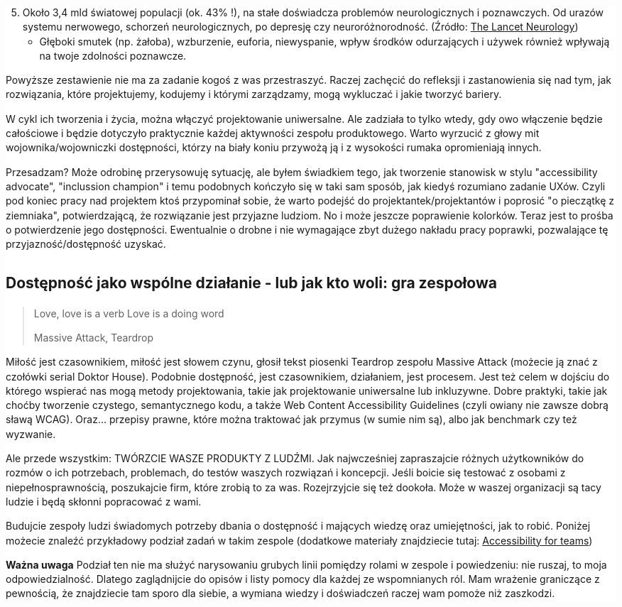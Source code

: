 5. Około 3,4 mld światowej populacji (ok. 43% !), na stałe doświadcza problemów neurologicznych i poznawczych. Od urazów systemu nerwowego, schorzeń neurologicznych, po depresję czy neuroróżnorodność. (Źródło: [The Lancet Neurology](https://www.thelancet.com/journals/laneur/article/PIIS1474-4422(24)00038-3/fulltext))
	- Głęboki smutek (np. żałoba), wzburzenie, euforia, niewyspanie, wpływ środków odurzających i używek również wpływają na twoje zdolności poznawcze.

Powyższe zestawienie nie ma za zadanie kogoś z was przestraszyć. Raczej zachęcić do refleksji i zastanowienia się nad tym, jak rozwiązania, które projektujemy, kodujemy i którymi zarządzamy, mogą wykluczać i jakie tworzyć bariery. 

W cykl ich tworzenia i życia, można włączyć projektowanie uniwersalne. Ale zadziała to tylko wtedy, gdy owo włączenie będzie całościowe i będzie dotyczyło praktycznie każdej aktywności zespołu produktowego. Warto wyrzucić z głowy mit wojownika/wojowniczki dostępności, którzy na biały koniu przywożą ją i z wysokości rumaka opromieniają innych.

Przesadzam? Może odrobinę przerysowuję sytuację, ale byłem świadkiem tego, jak tworzenie stanowisk w stylu "accessibility advocate", "inclussion champion" i temu podobnych kończyło się w taki sam sposób, jak kiedyś rozumiano zadanie UXów. Czyli pod koniec pracy nad projektem ktoś przypominał sobie, że warto podejść do projektantek/projektantów i poprosić "o pieczątkę z ziemniaka", potwierdzającą, że rozwiązanie jest przyjazne ludziom. No i może jeszcze poprawienie kolorków. Teraz jest to prośba o potwierdzenie jego dostępności. Ewentualnie o drobne i nie wymagające zbyt dużego nakładu pracy poprawki, pozwalające tę przyjazność/dostępność uzyskać. 

## Dostępność jako wspólne działanie - lub jak kto woli: gra zespołowa

>Love, love is a verb
>Love is a doing word
>
>Massive Attack, Teardrop 

Miłość jest czasownikiem, miłość jest słowem czynu, głosił tekst piosenki Teardrop zespołu Massive Attack (możecie ją znać z czołówki serial Doktor House). Podobnie dostępność, jest czasownikiem, działaniem, jest procesem. Jest też celem w dojściu do którego wspierać nas mogą metody projektowania, takie jak projektowanie uniwersalne lub inkluzywne. Dobre praktyki, takie jak choćby tworzenie czystego, semantycznego kodu, a także Web Content Accessibility Guidelines (czyli owiany nie zawsze dobrą sławą WCAG). Oraz... przepisy prawne, które można traktować jak przymus (w sumie nim są), albo jak benchmark czy też wyzwanie.

Ale przede wszystkim: TWÓRZCIE WASZE PRODUKTY Z LUDŹMI. Jak najwcześniej zapraszajcie różnych użytkowników do rozmów o ich potrzebach, problemach, do testów waszych rozwiązań i koncepcji. Jeśli boicie się testować z osobami z niepełnosprawnością, poszukajcie firm, które zrobią to za was. Rozejrzyjcie się też dookoła. Może w waszej organizacji są tacy ludzie i będą skłonni popracować z wami. 

Budujcie zespoły ludzi świadomych potrzeby dbania o dostępność i mających wiedzę oraz umiejętności, jak to robić. Poniżej możecie znaleźć przykładowy podział zadań w takim zespole (dodatkowe materiały znajdziecie tutaj: [Accessibility for teams](https://digital.gov/guides/accessibility-for-teams/))

**Ważna uwaga** 
Podział ten nie ma służyć narysowaniu grubych linii pomiędzy rolami w zespole i powiedzeniu: nie ruszaj, to moja odpowiedzialność. Dlatego zaglądnijcie do opisów i listy pomocy dla każdej ze wspomnianych ról. Mam wrażenie graniczące z pewnością, że znajdziecie tam sporo dla siebie, a wymiana wiedzy i doświadczeń raczej wam pomoże niż zaszkodzi.

